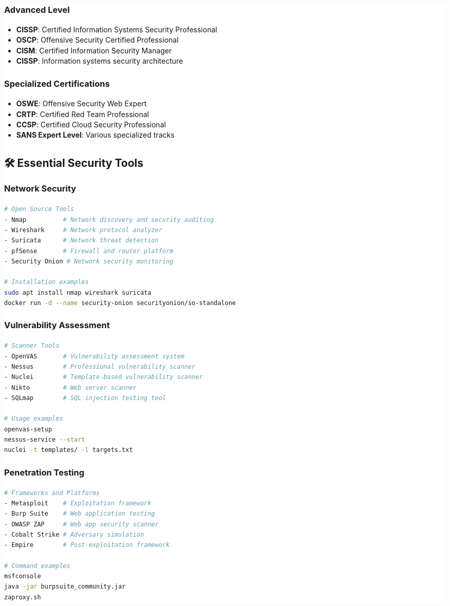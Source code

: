 ### Advanced Level
- **CISSP**: Certified Information Systems Security Professional
- **OSCP**: Offensive Security Certified Professional
- **CISM**: Certified Information Security Manager
- **CISSP**: Information systems security architecture

### Specialized Certifications
- **OSWE**: Offensive Security Web Expert
- **CRTP**: Certified Red Team Professional
- **CCSP**: Certified Cloud Security Professional
- **SANS Expert Level**: Various specialized tracks

## 🛠️ Essential Security Tools

### Network Security
```bash
# Open Source Tools
- Nmap          # Network discovery and security auditing
- Wireshark     # Network protocol analyzer
- Suricata      # Network threat detection
- pfSense       # Firewall and router platform
- Security Onion # Network security monitoring

# Installation examples
sudo apt install nmap wireshark suricata
docker run -d --name security-onion securityonion/so-standalone
```

### Vulnerability Assessment
```bash
# Scanner Tools
- OpenVAS       # Vulnerability assessment system
- Nessus        # Professional vulnerability scanner  
- Nuclei        # Template-based vulnerability scanner
- Nikto         # Web server scanner
- SQLmap        # SQL injection testing tool

# Usage examples
openvas-setup
nessus-service --start
nuclei -t templates/ -l targets.txt
```

### Penetration Testing
```bash
# Frameworks and Platforms
- Metasploit    # Exploitation framework
- Burp Suite    # Web application testing
- OWASP ZAP     # Web app security scanner
- Cobalt Strike # Adversary simulation
- Empire        # Post-exploitation framework

# Command examples
msfconsole
java -jar burpsuite_community.jar
zaproxy.sh
```
